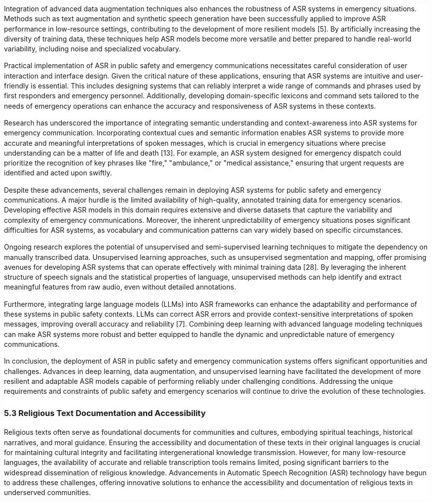 Integration of advanced data augmentation techniques also enhances the robustness of ASR systems in emergency situations. Methods such as text augmentation and synthetic speech generation have been successfully applied to improve ASR performance in low-resource settings, contributing to the development of more resilient models [5]. By artificially increasing the diversity of training data, these techniques help ASR models become more versatile and better prepared to handle real-world variability, including noise and specialized vocabulary.

Practical implementation of ASR in public safety and emergency communications necessitates careful consideration of user interaction and interface design. Given the critical nature of these applications, ensuring that ASR systems are intuitive and user-friendly is essential. This includes designing systems that can reliably interpret a wide range of commands and phrases used by first responders and emergency personnel. Additionally, developing domain-specific lexicons and command sets tailored to the needs of emergency operations can enhance the accuracy and responsiveness of ASR systems in these contexts.

Research has underscored the importance of integrating semantic understanding and context-awareness into ASR systems for emergency communication. Incorporating contextual cues and semantic information enables ASR systems to provide more accurate and meaningful interpretations of spoken messages, which is crucial in emergency situations where precise understanding can be a matter of life and death [13]. For example, an ASR system designed for emergency dispatch could prioritize the recognition of key phrases like "fire," "ambulance," or "medical assistance," ensuring that urgent requests are identified and acted upon swiftly.

Despite these advancements, several challenges remain in deploying ASR systems for public safety and emergency communications. A major hurdle is the limited availability of high-quality, annotated training data for emergency scenarios. Developing effective ASR models in this domain requires extensive and diverse datasets that capture the variability and complexity of emergency communications. Moreover, the inherent unpredictability of emergency situations poses significant difficulties for ASR systems, as vocabulary and communication patterns can vary widely based on specific circumstances.

Ongoing research explores the potential of unsupervised and semi-supervised learning techniques to mitigate the dependency on manually transcribed data. Unsupervised learning approaches, such as unsupervised segmentation and mapping, offer promising avenues for developing ASR systems that can operate effectively with minimal training data [28]. By leveraging the inherent structure of speech signals and the statistical properties of language, unsupervised methods can help identify and extract meaningful features from raw audio, even without detailed annotations.

Furthermore, integrating large language models (LLMs) into ASR frameworks can enhance the adaptability and performance of these systems in public safety contexts. LLMs can correct ASR errors and provide context-sensitive interpretations of spoken messages, improving overall accuracy and reliability [7]. Combining deep learning with advanced language modeling techniques can make ASR systems more robust and better equipped to handle the dynamic and unpredictable nature of emergency communications.

In conclusion, the deployment of ASR in public safety and emergency communication systems offers significant opportunities and challenges. Advances in deep learning, data augmentation, and unsupervised learning have facilitated the development of more resilient and adaptable ASR models capable of performing reliably under challenging conditions. Addressing the unique requirements and constraints of public safety and emergency scenarios will continue to drive the evolution of these technologies.

### 5.3 Religious Text Documentation and Accessibility

Religious texts often serve as foundational documents for communities and cultures, embodying spiritual teachings, historical narratives, and moral guidance. Ensuring the accessibility and documentation of these texts in their original languages is crucial for maintaining cultural integrity and facilitating intergenerational knowledge transmission. However, for many low-resource languages, the availability of accurate and reliable transcription tools remains limited, posing significant barriers to the widespread dissemination of religious knowledge. Advancements in Automatic Speech Recognition (ASR) technology have begun to address these challenges, offering innovative solutions to enhance the accessibility and documentation of religious texts in underserved communities.
